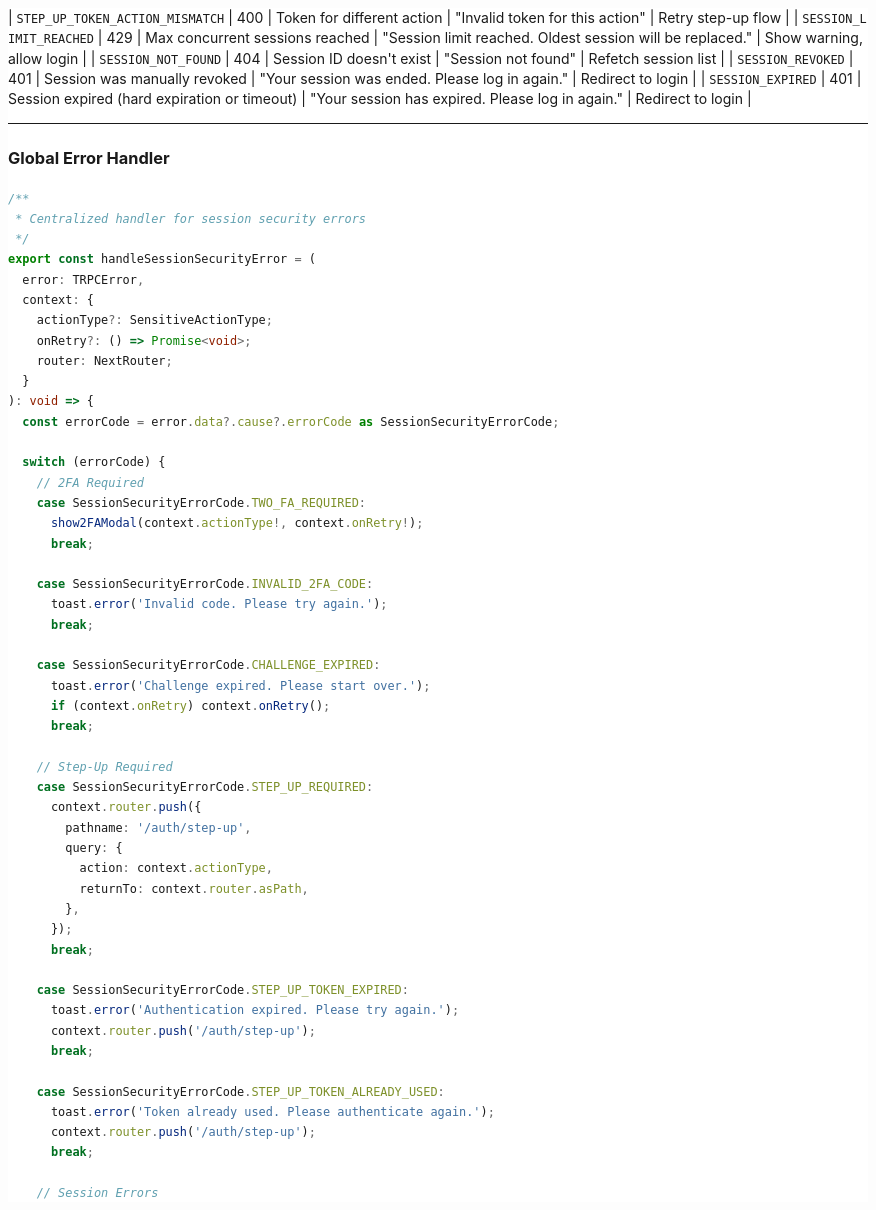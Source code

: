 | `STEP_UP_TOKEN_ACTION_MISMATCH` | 400 | Token for different action | "Invalid token for this action" | Retry step-up flow |
| `SESSION_LIMIT_REACHED` | 429 | Max concurrent sessions reached | "Session limit reached. Oldest session will be replaced." | Show warning, allow login |
| `SESSION_NOT_FOUND` | 404 | Session ID doesn't exist | "Session not found" | Refetch session list |
| `SESSION_REVOKED` | 401 | Session was manually revoked | "Your session was ended. Please log in again." | Redirect to login |
| `SESSION_EXPIRED` | 401 | Session expired (hard expiration or timeout) | "Your session has expired. Please log in again." | Redirect to login |

---

### Global Error Handler

```typescript
/**
 * Centralized handler for session security errors
 */
export const handleSessionSecurityError = (
  error: TRPCError,
  context: {
    actionType?: SensitiveActionType;
    onRetry?: () => Promise<void>;
    router: NextRouter;
  }
): void => {
  const errorCode = error.data?.cause?.errorCode as SessionSecurityErrorCode;
  
  switch (errorCode) {
    // 2FA Required
    case SessionSecurityErrorCode.TWO_FA_REQUIRED:
      show2FAModal(context.actionType!, context.onRetry!);
      break;
      
    case SessionSecurityErrorCode.INVALID_2FA_CODE:
      toast.error('Invalid code. Please try again.');
      break;
      
    case SessionSecurityErrorCode.CHALLENGE_EXPIRED:
      toast.error('Challenge expired. Please start over.');
      if (context.onRetry) context.onRetry();
      break;
      
    // Step-Up Required
    case SessionSecurityErrorCode.STEP_UP_REQUIRED:
      context.router.push({
        pathname: '/auth/step-up',
        query: {
          action: context.actionType,
          returnTo: context.router.asPath,
        },
      });
      break;
      
    case SessionSecurityErrorCode.STEP_UP_TOKEN_EXPIRED:
      toast.error('Authentication expired. Please try again.');
      context.router.push('/auth/step-up');
      break;
      
    case SessionSecurityErrorCode.STEP_UP_TOKEN_ALREADY_USED:
      toast.error('Token already used. Please authenticate again.');
      context.router.push('/auth/step-up');
      break;
      
    // Session Errors
```